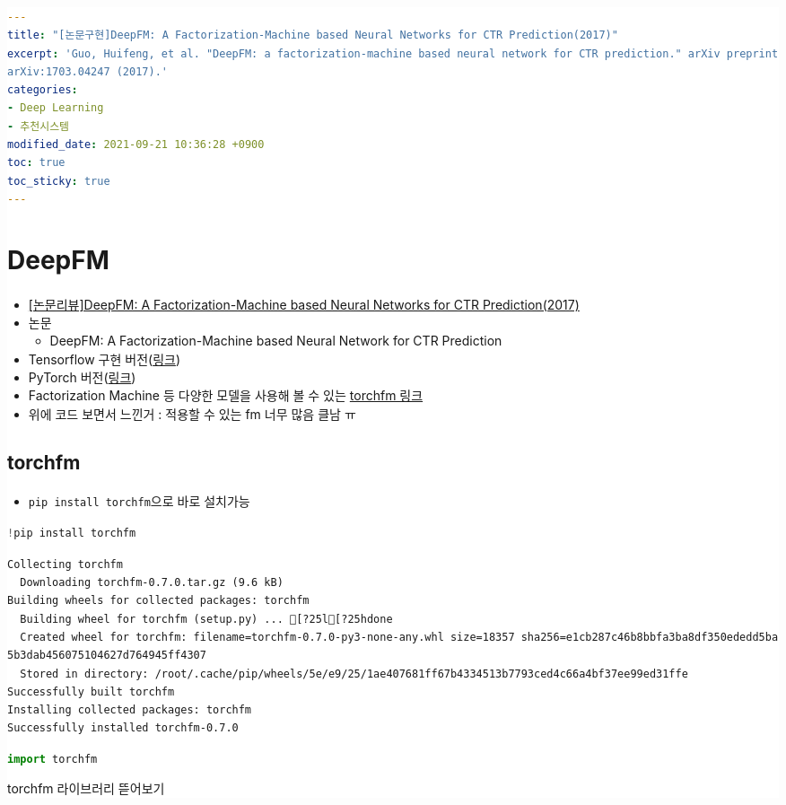 ```yaml
---
title: "[논문구현]DeepFM: A Factorization-Machine based Neural Networks for CTR Prediction(2017)"
excerpt: 'Guo, Huifeng, et al. "DeepFM: a factorization-machine based neural network for CTR prediction." arXiv preprint arXiv:1703.04247 (2017).'
categories:
- Deep Learning
- 추천시스템
modified_date: 2021-09-21 10:36:28 +0900
toc: true
toc_sticky: true
---
```

# DeepFM
- [[논문리뷰]DeepFM: A Factorization-Machine based Neural Networks for CTR Prediction(2017)](https://dasoldasol.github.io/deep%20learning/%EC%B6%94%EC%B2%9C%EC%8B%9C%EC%8A%A4%ED%85%9C/paper_review-recsys-deepfm/)
- 논문
    - DeepFM: A Factorization-Machine based Neural Network for CTR Prediction
- Tensorflow 구현 버전([링크](https://github.com/shenweichen/DeepCTR))
- PyTorch 버전([링크](https://github.com/shenweichen/DeepCTR-Torch))
- Factorization Machine 등 다양한 모델을 사용해 볼 수 있는 [torchfm 링크](https://pypi.org/project/torchfm/)
- 위에 코드 보면서 느낀거 : 적용할 수 있는 fm 너무 많음 클남 ㅠ

## torchfm

- `pip install torchfm`으로 바로 설치가능


```python
!pip install torchfm
```

    Collecting torchfm
      Downloading torchfm-0.7.0.tar.gz (9.6 kB)
    Building wheels for collected packages: torchfm
      Building wheel for torchfm (setup.py) ... [?25l[?25hdone
      Created wheel for torchfm: filename=torchfm-0.7.0-py3-none-any.whl size=18357 sha256=e1cb287c46b8bbfa3ba8df350ededd5ba5b3dab456075104627d764945ff4307
      Stored in directory: /root/.cache/pip/wheels/5e/e9/25/1ae407681ff67b4334513b7793ced4c66a4bf37ee99ed31ffe
    Successfully built torchfm
    Installing collected packages: torchfm
    Successfully installed torchfm-0.7.0



```python
import torchfm
```

torchfm 라이브러리 뜯어보기

